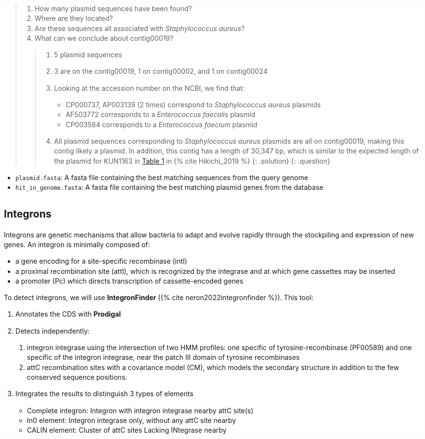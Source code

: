    > <question-title></question-title>
   >
   > 1. How many plasmid sequences have been found?
   > 2. Where are they located?
   > 3. Are these sequences all associated with *Staphylococcus aureus*?
   > 4. What can we conclude about contig00019?
   >
   > > <solution-title></solution-title>
   > >
   > > 1. 5 plasmid sequences
   > > 2. 3 are on the contig00019, 1 on contig00002, and 1 on contig00024
   > > 3. Looking at the accession number on the NCBI, we find that:
   > >    - CP000737, AP003139 (2 times) correspond to *Staphylococcus aureus* plasmids
   > >    - AF503772 corresponds to a *Enterococcus faecalis* plasmid
   > >    - CP003584 corresponds to a *Enterococcus faecium* plasmid
   > > 
   > > 4. All plasmid sequences corresponding to *Staphylococcus aureus* plasmids are all on contig00019, making this contig likely a plasmid. In addition, this contig has a length of 30,347 bp, which is similar to the expected length of the plasmid for KUN1163 in [Table 1](https://journals.asm.org/doi/10.1128/mra.01212-19#tab1) in {% cite Hikichi_2019 %}
   > {: .solution}
   {: .question}

- `plasmid.fasta`: A fasta file containing the best matching sequences from the query genome
- `hit_in_genome.fasta`: A fasta file containing the best matching plasmid genes from the database

## Integrons

Integrons are genetic mechanisms that allow bacteria to adapt and evolve rapidly through the stockpiling and expression of new genes. An integron is minimally composed of:

- a gene encoding for a site-specific recombinase (intI)
- a proximal recombination site (attI), which is recognized by the integrase and at which gene cassettes may be inserted
- a promoter (Pc) which directs transcription of cassette-encoded genes

To detect integrons, we will use **IntegronFinder** ({% cite neron2022integronfinder %}). This tool:

1. Annotates the CDS with **Prodigal**
2. Detects independently:

   1. integron integrase using the intersection of two HMM profiles: one specific of tyrosine-recombinase (PF00589) and one specific of the integron integrase, near the patch III domain of tyrosine recombinases
   2. attC recombination sites with a covariance model (CM), which models the secondary structure in addition to the few conserved sequence positions.

3. Integrates the results to distinguish 3 types of elements

   - Complete integron: Integron with integron integrase nearby attC site(s)
   - In0 element: Integron integrase only, without any attC site nearby
   - CALIN element: Cluster of attC sites Lacking INtegrase nearby 
